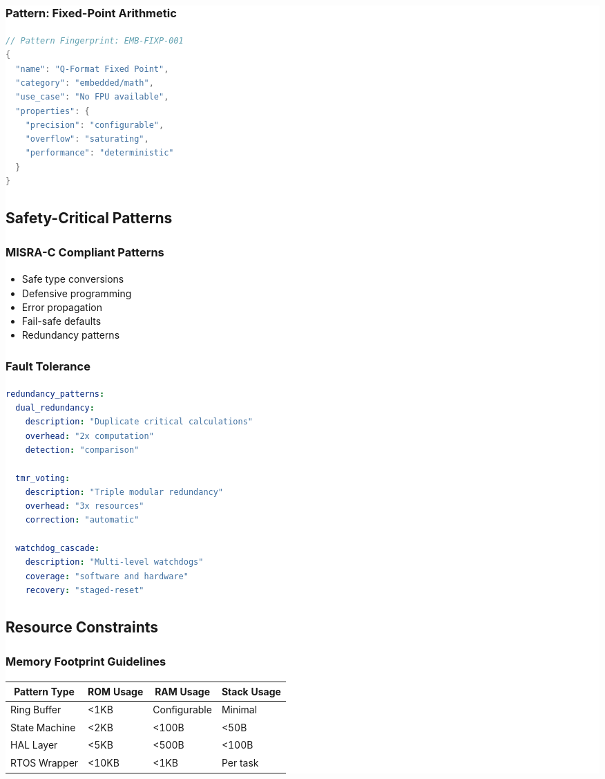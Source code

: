 ### Pattern: Fixed-Point Arithmetic
```c
// Pattern Fingerprint: EMB-FIXP-001
{
  "name": "Q-Format Fixed Point",
  "category": "embedded/math",
  "use_case": "No FPU available",
  "properties": {
    "precision": "configurable",
    "overflow": "saturating",
    "performance": "deterministic"
  }
}
```

## Safety-Critical Patterns

### MISRA-C Compliant Patterns
- Safe type conversions
- Defensive programming
- Error propagation
- Fail-safe defaults
- Redundancy patterns

### Fault Tolerance
```yaml
redundancy_patterns:
  dual_redundancy:
    description: "Duplicate critical calculations"
    overhead: "2x computation"
    detection: "comparison"
  
  tmr_voting:
    description: "Triple modular redundancy"
    overhead: "3x resources"
    correction: "automatic"
  
  watchdog_cascade:
    description: "Multi-level watchdogs"
    coverage: "software and hardware"
    recovery: "staged-reset"
```

## Resource Constraints

### Memory Footprint Guidelines
| Pattern Type | ROM Usage | RAM Usage | Stack Usage |
|-------------|-----------|-----------|-------------|
| Ring Buffer | <1KB | Configurable | Minimal |
| State Machine | <2KB | <100B | <50B |
| HAL Layer | <5KB | <500B | <100B |
| RTOS Wrapper | <10KB | <1KB | Per task |
